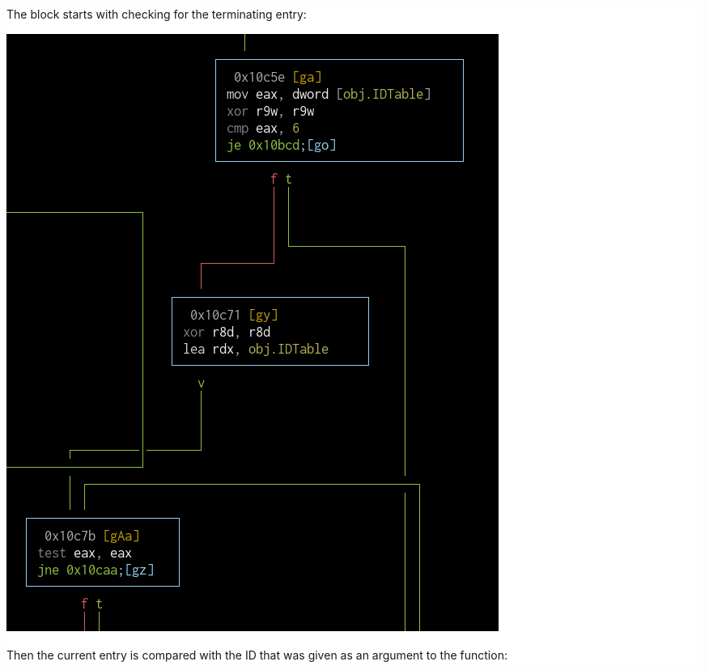 The block starts with checking for the terminating entry:

![](/assets/2019-03-28-down_the_rabbit_hole_pt3/pciCheck1.png)

Then the current entry is compared with the ID that was given as an argument to the function:
